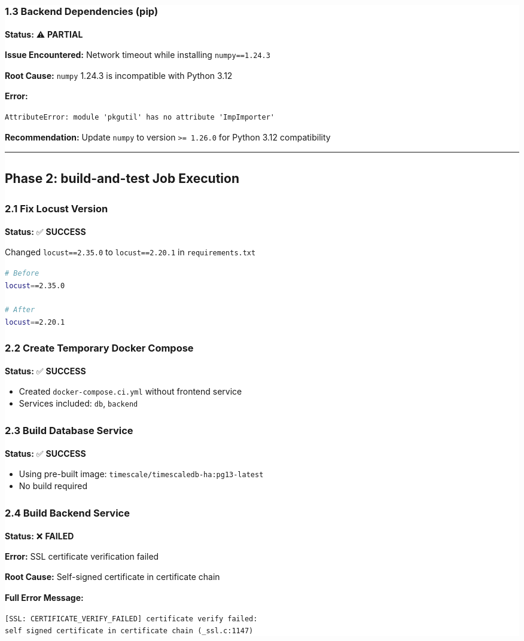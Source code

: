 ### 1.3 Backend Dependencies (pip)
**Status:** ⚠️ **PARTIAL**

**Issue Encountered:** Network timeout while installing `numpy==1.24.3`

**Root Cause:** `numpy` 1.24.3 is incompatible with Python 3.12

**Error:**
```
AttributeError: module 'pkgutil' has no attribute 'ImpImporter'
```

**Recommendation:** Update `numpy` to version `>= 1.26.0` for Python 3.12 compatibility

---

## Phase 2: build-and-test Job Execution

### 2.1 Fix Locust Version
**Status:** ✅ **SUCCESS**

Changed `locust==2.35.0` to `locust==2.20.1` in `requirements.txt`

```bash
# Before
locust==2.35.0

# After
locust==2.20.1
```

### 2.2 Create Temporary Docker Compose
**Status:** ✅ **SUCCESS**

- Created `docker-compose.ci.yml` without frontend service
- Services included: `db`, `backend`

### 2.3 Build Database Service
**Status:** ✅ **SUCCESS**

- Using pre-built image: `timescale/timescaledb-ha:pg13-latest`
- No build required

### 2.4 Build Backend Service
**Status:** ❌ **FAILED**

**Error:** SSL certificate verification failed

**Root Cause:** Self-signed certificate in certificate chain

**Full Error Message:**
```
[SSL: CERTIFICATE_VERIFY_FAILED] certificate verify failed: 
self signed certificate in certificate chain (_ssl.c:1147)
```
